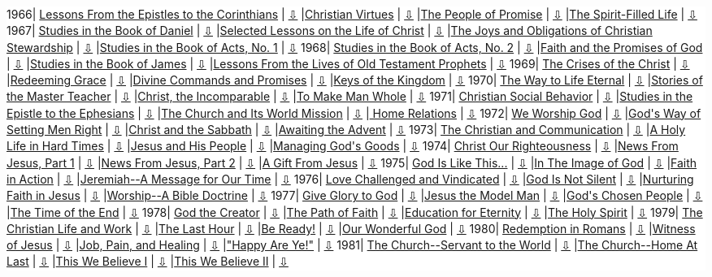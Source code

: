 1966| [Lessons From the Epistles to the Corinthians](htmls/SS19660101-01.html) \| [⇩](SS19660101-01.pdf) |[Christian Virtues](htmls/SS19660401-02.html) \| [⇩](SS19660401-02.pdf) |[The People of Promise](htmls/SS19660701-03.html) \| [⇩](SS19660701-03.pdf) |[The Spirit-Filled Life](htmls/SS19661001-04.html) \| [⇩](SS19661001-04.pdf)
1967| [Studies in the Book of Daniel](htmls/SS19670101-01.html) \| [⇩](SS19670101-01.pdf) |[Selected Lessons on the Life of Christ](htmls/SS19670401-02.html) \| [⇩](SS19670401-02.pdf) |[The Joys and Obligations of Christian Stewardship](htmls/SS19670701-03.html) \| [⇩](SS19670701-03.pdf) |[Studies in the Book of Acts, No. 1](htmls/SS19671001-04.html) \| [⇩](SS19671001-04.pdf)
1968| [Studies in the Book of Acts, No. 2](htmls/SS19680101-01.html) \| [⇩](SS19680101-01.pdf) |[Faith and the Promises of God](htmls/SS19680401-02.html) \| [⇩](SS19680401-02.pdf) |[Studies in the Book of James](htmls/SS19680701-03.html) \| [⇩](SS19680701-03.pdf) |[Lessons From the Lives of Old Testament Prophets](htmls/SS19681001-04.html) \| [⇩](SS19681001-04.pdf)
1969| [The Crises of the Christ](htmls/SS19690101-01.html) \| [⇩](SS19690101-01.pdf) |[Redeeming Grace](htmls/SS19690401-02.html) \| [⇩](SS19690401-02.pdf) |[Divine Commands and Promises](htmls/SS19690701-03.html) \| [⇩](SS19690701-03.pdf) |[Keys of the Kingdom](htmls/SS19691001-04.html) \| [⇩](SS19691001-04.pdf)
1970| [The Way to Life Eternal](htmls/SS19700101-01.html) \| [⇩](SS19700101-01.pdf) |[Stories of the Master Teacher](htmls/SS19700401-02.html) \| [⇩](SS19700401-02.pdf) |[Christ, the Incomparable](htmls/SS19700701-03.html) \| [⇩](SS19700701-03.pdf) |[To Make Man Whole](htmls/SS19701001-04.html) \| [⇩](SS19701001-04.pdf)
1971| [Christian Social Behavior](htmls/SS19710101-01.html) \| [⇩](SS19710101-01.pdf) |[Studies in the Epistle to the Ephesians](htmls/SS19710401-02.html) \| [⇩](SS19710401-02.pdf) |[The Church and Its World Mission](htmls/SS19710701-03.html) \| [⇩](SS19710701-03.pdf) |[ Home Relations](htmls/SS19711001-04.html) \| [⇩](SS19711001-04.pdf)
1972| [We Worship God](htmls/SS19720101-01.html) \| [⇩](SS19720101-01.pdf) |[God's Way of Setting Men Right](htmls/SS19720401-02.html) \| [⇩](SS19720401-02.pdf) |[Christ and the Sabbath](htmls/SS19720701-03.html) \| [⇩](SS19720701-03.pdf) |[Awaiting the Advent](htmls/SS19721001-04.html) \| [⇩](SS19721001-04.pdf)
1973| [The Christian and Communication](htmls/SS19730101-01.html) \| [⇩](SS19730101-01.pdf) |[A Holy Life in Hard Times](htmls/SS19730101-01.html) \| [⇩](SS19730101-01.pdf) |[Jesus and His People](htmls/SS19730701-03.html) \| [⇩](SS19730701-03.pdf) |[Managing God's Goods](htmls/SS19731001-04.html) \| [⇩](SS19731001-04.pdf)
1974| [Christ Our Righteousness](htmls/SS19740101-01.html) \| [⇩](SS19740101-01.pdf) |[News From Jesus, Part 1](htmls/SS19740401-02.html) \| [⇩](SS19740401-02.pdf) |[News From Jesus, Part 2](htmls/SS19740701-03.html) \| [⇩](SS19740701-03.pdf) |[A Gift From Jesus](htmls/SS19741001-04.html) \| [⇩](SS19741001-04.pdf)
1975| [God Is Like This...](htmls/SS19750101-01.html) \| [⇩](SS19750101-01.pdf) |[In The Image of God](htmls/SS19750401-02.html) \| [⇩](SS19750401-02.pdf) |[Faith in Action](htmls/SS19750701-03.html) \| [⇩](SS19750701-03.pdf) |[Jeremiah--A Message for Our Time](htmls/SS19751001-04.html) \| [⇩](SS19751001-04.pdf)
1976| [Love Challenged and Vindicated](htmls/SS19760101-01.html) \| [⇩](SS19760101-01.pdf) |[God Is Not Silent](htmls/SS19760401-02.html) \| [⇩](SS19760401-02.pdf) |[Nurturing Faith in Jesus](htmls/SS19760701-03.html) \| [⇩](SS19760701-03.pdf) |[Worship--A Bible Doctrine](htmls/SS19761001-04.html) \| [⇩](SS19761001-04.pdf)
1977| [Give Glory to God](htmls/SS19770101-01.html) \| [⇩](SS19770101-01.pdf) |[Jesus the Model Man](htmls/SS19770401-02.html) \| [⇩](SS19770401-02.pdf) |[God's Chosen People](htmls/SS19770701-03.html) \| [⇩](SS19770701-03.pdf) |[The Time of the End](htmls/SS19771001-04.html) \| [⇩](SS19771001-04.pdf)
1978| [God the Creator](htmls/SS19780101-01.html) \| [⇩](SS19780101-01.pdf) |[The Path of Faith](htmls/SS19780401-02.html) \| [⇩](SS19780401-02.pdf) |[Education for Eternity](htmls/SS19780701-03.html) \| [⇩](SS19780701-03.pdf) |[The Holy Spirit](htmls/SS19781001-04.html) \| [⇩](SS19781001-04.pdf)
1979| [The Christian Life and Work](htmls/SS19790101-01.html) \| [⇩](SS19790101-01.pdf) |[The Last Hour](htmls/SS19790401-02.html) \| [⇩](SS19790401-02.pdf) |[Be Ready!](htmls/SS19790701-03.html) \| [⇩](SS19790701-03.pdf) |[Our Wonderful God](htmls/SS19791001-04.html) \| [⇩](SS19791001-04.pdf)
1980| [Redemption in Romans](htmls/SS19800101-01.html) \| [⇩](SS19800101-01.pdf) |[Witness of Jesus](htmls/SS19800401-02.html) \| [⇩](SS19800401-02.pdf) |[Job, Pain, and Healing](htmls/SS19800701-03.html) \| [⇩](SS19800701-03.pdf) |["Happy Are Ye!"](htmls/SS19801001-04.html) \| [⇩](SS19801001-04.pdf)
1981| [The Church--Servant to the World](htmls/SS19810101-01.html) \| [⇩](SS19810101-01.pdf) |[The Church--Home At Last](htmls/SS19810401-02.html) \| [⇩](SS19810401-02.pdf) |[This We Believe I](htmls/SS19810701-03.html) \| [⇩](SS19810701-03.pdf) |[This We Believe II](htmls/SS19811001-04.html) \| [⇩](SS19811001-04.pdf)
